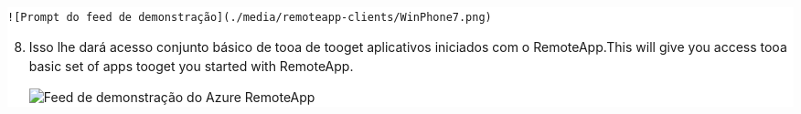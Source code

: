     ![Prompt do feed de demonstração](./media/remoteapp-clients/WinPhone7.png)
8. <span data-ttu-id="e3207-235">Isso lhe dará acesso conjunto básico de tooa de tooget aplicativos iniciados com o RemoteApp.</span><span class="sxs-lookup"><span data-stu-id="e3207-235">This will give you access tooa basic set of apps tooget you started with RemoteApp.</span></span>
   
    ![Feed de demonstração do Azure RemoteApp](./media/remoteapp-clients/WinPhone8.png)

